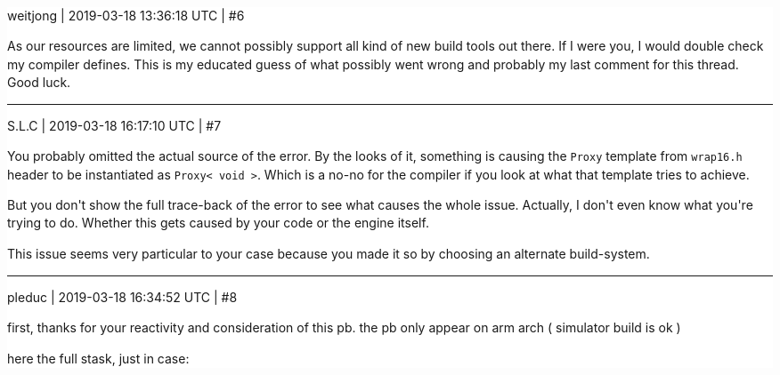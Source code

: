 weitjong | 2019-03-18 13:36:18 UTC | #6

As our resources are limited, we cannot possibly support all kind of new build tools out there. If I were you, I would double check my compiler defines. This is my educated guess of what possibly went wrong and probably my last comment for this thread. Good luck.

-------------------------

S.L.C | 2019-03-18 16:17:10 UTC | #7

You probably omitted the actual source of the error. By the looks of it, something is causing the `Proxy` template from `wrap16.h` header to be instantiated as `Proxy< void >`. Which is a no-no for the compiler if you look at what that template tries to achieve.

But you don't show the full trace-back of the error to see what causes the whole issue. Actually, I don't even know what you're trying to do. Whether this gets caused by your code or the engine itself.

This issue seems very particular to your case because you made it so by choosing an alternate build-system.

-------------------------

pleduc | 2019-03-18 16:34:52 UTC | #8

first, thanks for your reactivity and consideration of this pb.
the pb only appear on arm arch ( simulator build is ok )

here the full stask, just in case:
